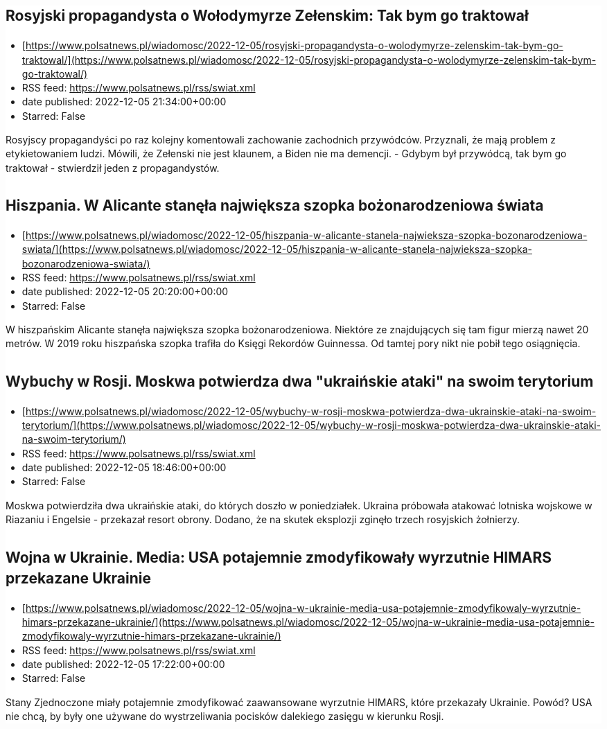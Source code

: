 ## Rosyjski propagandysta o Wołodymyrze Zełenskim: Tak bym go traktował
 - [https://www.polsatnews.pl/wiadomosc/2022-12-05/rosyjski-propagandysta-o-wolodymyrze-zelenskim-tak-bym-go-traktowal/](https://www.polsatnews.pl/wiadomosc/2022-12-05/rosyjski-propagandysta-o-wolodymyrze-zelenskim-tak-bym-go-traktowal/)
 - RSS feed: https://www.polsatnews.pl/rss/swiat.xml
 - date published: 2022-12-05 21:34:00+00:00
 - Starred: False

Rosyjscy propagandyści po raz kolejny komentowali zachowanie zachodnich przywódców. Przyznali, że mają problem z etykietowaniem ludzi. Mówili, że Zełenski nie jest klaunem, a Biden nie ma demencji. - Gdybym był przywódcą, tak bym go traktował - stwierdził jeden z propagandystów.

## Hiszpania. W Alicante stanęła największa szopka bożonarodzeniowa świata
 - [https://www.polsatnews.pl/wiadomosc/2022-12-05/hiszpania-w-alicante-stanela-najwieksza-szopka-bozonarodzeniowa-swiata/](https://www.polsatnews.pl/wiadomosc/2022-12-05/hiszpania-w-alicante-stanela-najwieksza-szopka-bozonarodzeniowa-swiata/)
 - RSS feed: https://www.polsatnews.pl/rss/swiat.xml
 - date published: 2022-12-05 20:20:00+00:00
 - Starred: False

W hiszpańskim Alicante stanęła największa szopka bożonarodzeniowa. Niektóre ze znajdujących się tam figur mierzą nawet 20 metrów. W 2019 roku hiszpańska szopka trafiła do Księgi Rekordów Guinnessa. Od tamtej pory nikt nie pobił tego osiągnięcia.

## Wybuchy w Rosji. Moskwa potwierdza dwa "ukraińskie ataki" na swoim terytorium
 - [https://www.polsatnews.pl/wiadomosc/2022-12-05/wybuchy-w-rosji-moskwa-potwierdza-dwa-ukrainskie-ataki-na-swoim-terytorium/](https://www.polsatnews.pl/wiadomosc/2022-12-05/wybuchy-w-rosji-moskwa-potwierdza-dwa-ukrainskie-ataki-na-swoim-terytorium/)
 - RSS feed: https://www.polsatnews.pl/rss/swiat.xml
 - date published: 2022-12-05 18:46:00+00:00
 - Starred: False

Moskwa potwierdziła dwa ukraińskie ataki, do których doszło w poniedziałek. Ukraina próbowała atakować lotniska wojskowe w Riazaniu i Engelsie - przekazał resort obrony. Dodano, że na skutek eksplozji zginęło trzech rosyjskich żołnierzy.

## Wojna w Ukrainie. Media: USA potajemnie zmodyfikowały wyrzutnie HIMARS przekazane Ukrainie
 - [https://www.polsatnews.pl/wiadomosc/2022-12-05/wojna-w-ukrainie-media-usa-potajemnie-zmodyfikowaly-wyrzutnie-himars-przekazane-ukrainie/](https://www.polsatnews.pl/wiadomosc/2022-12-05/wojna-w-ukrainie-media-usa-potajemnie-zmodyfikowaly-wyrzutnie-himars-przekazane-ukrainie/)
 - RSS feed: https://www.polsatnews.pl/rss/swiat.xml
 - date published: 2022-12-05 17:22:00+00:00
 - Starred: False

Stany Zjednoczone miały potajemnie zmodyfikować zaawansowane wyrzutnie HIMARS, które przekazały Ukrainie. Powód? USA nie chcą, by były one używane do wystrzeliwania pocisków dalekiego zasięgu w kierunku Rosji.
